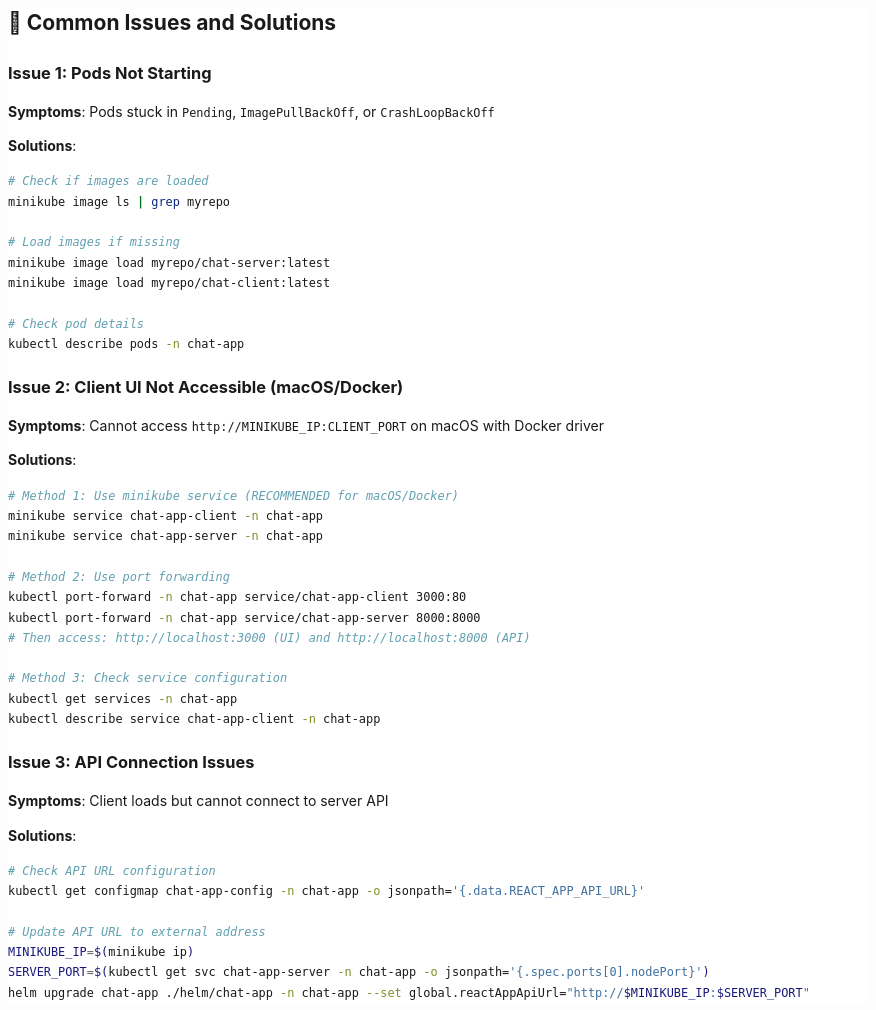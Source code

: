 ## 🐛 Common Issues and Solutions

### Issue 1: Pods Not Starting
**Symptoms**: Pods stuck in `Pending`, `ImagePullBackOff`, or `CrashLoopBackOff`

**Solutions**:
```bash
# Check if images are loaded
minikube image ls | grep myrepo

# Load images if missing
minikube image load myrepo/chat-server:latest
minikube image load myrepo/chat-client:latest

# Check pod details
kubectl describe pods -n chat-app
```

### Issue 2: Client UI Not Accessible (macOS/Docker)
**Symptoms**: Cannot access `http://MINIKUBE_IP:CLIENT_PORT` on macOS with Docker driver

**Solutions**:
```bash
# Method 1: Use minikube service (RECOMMENDED for macOS/Docker)
minikube service chat-app-client -n chat-app
minikube service chat-app-server -n chat-app

# Method 2: Use port forwarding
kubectl port-forward -n chat-app service/chat-app-client 3000:80
kubectl port-forward -n chat-app service/chat-app-server 8000:8000
# Then access: http://localhost:3000 (UI) and http://localhost:8000 (API)

# Method 3: Check service configuration
kubectl get services -n chat-app
kubectl describe service chat-app-client -n chat-app
```

### Issue 3: API Connection Issues
**Symptoms**: Client loads but cannot connect to server API

**Solutions**:
```bash
# Check API URL configuration
kubectl get configmap chat-app-config -n chat-app -o jsonpath='{.data.REACT_APP_API_URL}'

# Update API URL to external address
MINIKUBE_IP=$(minikube ip)
SERVER_PORT=$(kubectl get svc chat-app-server -n chat-app -o jsonpath='{.spec.ports[0].nodePort}')
helm upgrade chat-app ./helm/chat-app -n chat-app --set global.reactAppApiUrl="http://$MINIKUBE_IP:$SERVER_PORT"
```
